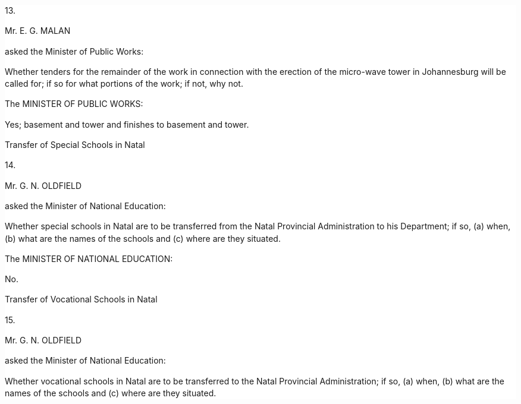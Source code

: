 <num>13.</num>

<from>Mr. E. G. MALAN</from>

<p>asked the Minister of Public Works:</p>

<block name="quote">Whether tenders for the remainder of the work in connection with the erection of the micro-wave tower in Johannesburg will be called for; if so for what portions of the work; if not, why not.</block>

</question>

<answer by="#minister_of_public_works" to="#malan">

<from>The MINISTER OF PUBLIC WORKS:</from>

<p>Yes; basement and tower and finishes to basement and tower.</p>

</answer>

</writtenStatements>

<writtenStatements>

<heading>Transfer of Special Schools in Natal</heading>

<question by="#oldfield" to="#minister_of_national_education">

<num>14.</num>

<from>Mr. G. N. OLDFIELD</from>

<p>asked the Minister of National Education:</p>

<block name="quote">Whether special schools in Natal are to be transferred from the Natal Provincial Administration to his Department; if so, (a) when, (b) what are the names of the schools and (c) where are they situated.</block>

</question>

<answer by="#minister_of_national_education" to="#oldfield">

<from>The MINISTER OF NATIONAL EDUCATION:</from>

<p>No.</p>

</answer>

</writtenStatements>

<writtenStatements>

<heading>Transfer of Vocational Schools in Natal</heading>

<question by="#oldfield" to="#minister_of_national_education">

<num>15.</num>

<from>Mr. G. N. OLDFIELD</from>

<p>asked the Minister of National Education:</p>

<block name="quote">Whether vocational schools in Natal are to be transferred to the Natal Provincial Administration; if so, (a) when, (b) what are the names of the schools and (c) where are they situated.</block>
